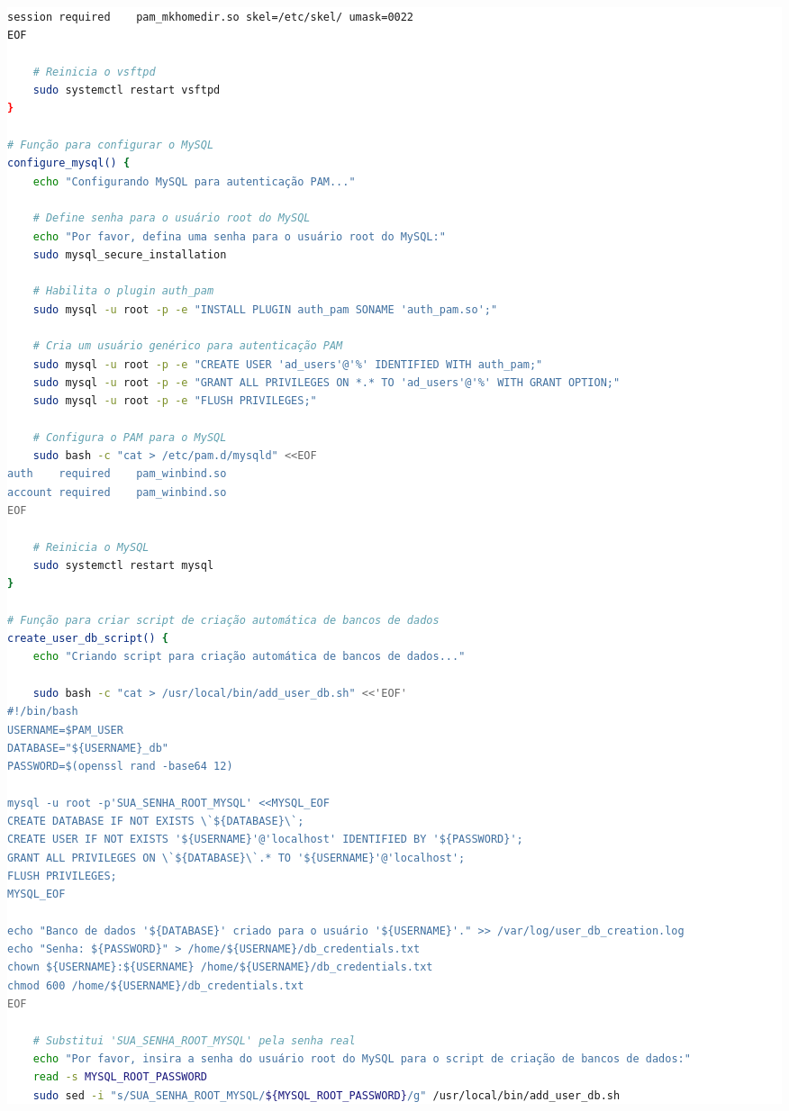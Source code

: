 ```bash
session required    pam_mkhomedir.so skel=/etc/skel/ umask=0022
EOF

    # Reinicia o vsftpd
    sudo systemctl restart vsftpd
}

# Função para configurar o MySQL
configure_mysql() {
    echo "Configurando MySQL para autenticação PAM..."

    # Define senha para o usuário root do MySQL
    echo "Por favor, defina uma senha para o usuário root do MySQL:"
    sudo mysql_secure_installation

    # Habilita o plugin auth_pam
    sudo mysql -u root -p -e "INSTALL PLUGIN auth_pam SONAME 'auth_pam.so';"

    # Cria um usuário genérico para autenticação PAM
    sudo mysql -u root -p -e "CREATE USER 'ad_users'@'%' IDENTIFIED WITH auth_pam;"
    sudo mysql -u root -p -e "GRANT ALL PRIVILEGES ON *.* TO 'ad_users'@'%' WITH GRANT OPTION;"
    sudo mysql -u root -p -e "FLUSH PRIVILEGES;"

    # Configura o PAM para o MySQL
    sudo bash -c "cat > /etc/pam.d/mysqld" <<EOF
auth    required    pam_winbind.so
account required    pam_winbind.so
EOF

    # Reinicia o MySQL
    sudo systemctl restart mysql
}

# Função para criar script de criação automática de bancos de dados
create_user_db_script() {
    echo "Criando script para criação automática de bancos de dados..."

    sudo bash -c "cat > /usr/local/bin/add_user_db.sh" <<'EOF'
#!/bin/bash
USERNAME=$PAM_USER
DATABASE="${USERNAME}_db"
PASSWORD=$(openssl rand -base64 12)

mysql -u root -p'SUA_SENHA_ROOT_MYSQL' <<MYSQL_EOF
CREATE DATABASE IF NOT EXISTS \`${DATABASE}\`;
CREATE USER IF NOT EXISTS '${USERNAME}'@'localhost' IDENTIFIED BY '${PASSWORD}';
GRANT ALL PRIVILEGES ON \`${DATABASE}\`.* TO '${USERNAME}'@'localhost';
FLUSH PRIVILEGES;
MYSQL_EOF

echo "Banco de dados '${DATABASE}' criado para o usuário '${USERNAME}'." >> /var/log/user_db_creation.log
echo "Senha: ${PASSWORD}" > /home/${USERNAME}/db_credentials.txt
chown ${USERNAME}:${USERNAME} /home/${USERNAME}/db_credentials.txt
chmod 600 /home/${USERNAME}/db_credentials.txt
EOF

    # Substitui 'SUA_SENHA_ROOT_MYSQL' pela senha real
    echo "Por favor, insira a senha do usuário root do MySQL para o script de criação de bancos de dados:"
    read -s MYSQL_ROOT_PASSWORD
    sudo sed -i "s/SUA_SENHA_ROOT_MYSQL/${MYSQL_ROOT_PASSWORD}/g" /usr/local/bin/add_user_db.sh

```